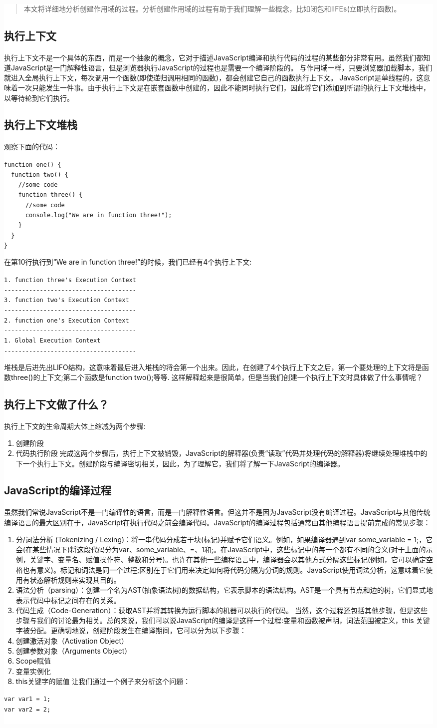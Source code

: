 > 本文将详细地分析创建作用域的过程。分析创建作用域的过程有助于我们理解一些概念，比如闭包和IIFEs(立即执行函数)。
## 执行上下文
执行上下文不是一个具体的东西，而是一个抽象的概念，它对于描述JavaScript编译和执行代码的过程的某些部分非常有用。虽然我们都知道JavaScript是一门解释性语言，但是浏览器执行JavaScript的过程也是需要一个编译阶段的。
与作用域一样，只要浏览器加载脚本，我们就进入全局执行上下文，每次调用一个函数(即使递归调用相同的函数)，都会创建它自己的函数执行上下文。
JavaScript是单线程的，这意味着一次只能发生一件事。由于执行上下文是在嵌套函数中创建的，因此不能同时执行它们，因此将它们添加到所谓的执行上下文堆栈中，以等待轮到它们执行。
## 执行上下文堆栈
观察下面的代码：
```
function one() {
  function two() {
    //some code
    function three() {
      //some code
      console.log("We are in function three!");
    }
  }
}
```
在第10行执行到“We are in function three!”的时候，我们已经有4个执行上下文:
```
1. function three's Execution Context
-------------------------------------
3. function two's Execution Context
-------------------------------------
2. function one's Execution Context
-------------------------------------
1. Global Execution Context
-------------------------------------
```
堆栈是后进先出LIFO结构，这意味着最后进入堆栈的将会第一个出来。因此，在创建了4个执行上下文之后，第一个要处理的上下文将是函数three()的上下文;第二个函数是function two();等等.
这样解释起来是很简单，但是当我们创建一个执行上下文时具体做了什么事情呢？
## 执行上下文做了什么？
执行上下文的生命周期大体上缩减为两个步骤:
1. 创建阶段
2. 代码执行阶段
完成这两个步骤后，执行上下文被销毁，JavaScript的解释器(负责“读取”代码并处理代码的解释器)将继续处理堆栈中的下一个执行上下文。创建阶段与编译密切相关，因此，为了理解它，我们将了解一下JavaScript的编译器。
## JavaScript的编译过程
虽然我们常说JavaScript不是一门编译性的语言，而是一门解释性语言。但这并不是因为JavaScript没有编译过程。JavaScript与其他传统编译语言的最大区别在于，JavaScript在执行代码之前会编译代码。JavaScript的编译过程包括通常由其他编程语言提前完成的常见步骤：
1. 分/词法分析 (Tokenizing / Lexing)：将一串代码分成若干块(标记)并赋予它们语义。例如，如果编译器遇到var some_variable = 1;，它会(在某些情况下)将这段代码分为var、some_variable、=、1和;。在JavaScript中，这些标记中的每一个都有不同的含义(对于上面的示例，关键字、变量名、赋值操作符、整数和分号)。也许在其他一些编程语言中，编译器会以其他方式分隔这些标记(例如，它可以确定空格也有意义)。标记和词法是同一个过程;区别在于它们用来决定如何将代码分隔为分词的规则。JavaScript使用词法分析，这意味着它使用有状态解析规则来实现其目的。
2. 语法分析（parsing）：创建一个名为AST(抽象语法树)的数据结构，它表示脚本的语法结构。AST是一个具有节点和边的树，它们显式地表示代码中标记之间存在的关系。
3. 代码生成（Code-Generation）：获取AST并将其转换为运行脚本的机器可以执行的代码。
当然，这个过程还包括其他步骤，但是这些步骤与我们的讨论最为相关。总的来说，我们可以说JavaScript的编译是这样一个过程:变量和函数被声明，词法范围被定义，this 关键字被分配。更确切地说，创建阶段发生在编译期间，它可以分为以下步骤：
1. 创建激活对象（Activation Object）
2. 创建参数对象（Arguments Object）
3. Scope赋值
4. 变量实例化
5. this关键字的赋值
让我们通过一个例子来分析这个问题：
```
var var1 = 1;
var var2 = 2;
 
```